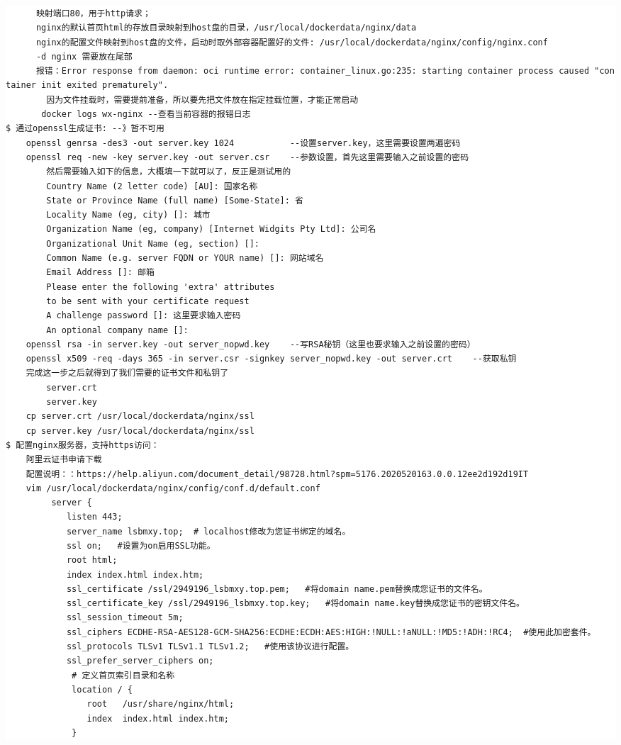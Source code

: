           映射端口80，用于http请求；
          nginx的默认首页html的存放目录映射到host盘的目录，/usr/local/dockerdata/nginx/data
          nginx的配置文件映射到host盘的文件，启动时取外部容器配置好的文件: /usr/local/dockerdata/nginx/config/nginx.conf  
          -d nginx 需要放在尾部
          报错：Error response from daemon: oci runtime error: container_linux.go:235: starting container process caused "container init exited prematurely".
            因为文件挂载时，需要提前准备，所以要先把文件放在指定挂载位置，才能正常启动
           docker logs wx-nginx --查看当前容器的报错日志
    $ 通过openssl生成证书: --》暂不可用
        openssl genrsa -des3 -out server.key 1024           --设置server.key，这里需要设置两遍密码
        openssl req -new -key server.key -out server.csr    --参数设置，首先这里需要输入之前设置的密码
            然后需要输入如下的信息，大概填一下就可以了，反正是测试用的
            Country Name (2 letter code) [AU]: 国家名称
            State or Province Name (full name) [Some-State]: 省
            Locality Name (eg, city) []: 城市
            Organization Name (eg, company) [Internet Widgits Pty Ltd]: 公司名
            Organizational Unit Name (eg, section) []: 
            Common Name (e.g. server FQDN or YOUR name) []: 网站域名
            Email Address []: 邮箱
            Please enter the following 'extra' attributes
            to be sent with your certificate request
            A challenge password []: 这里要求输入密码
            An optional company name []:
        openssl rsa -in server.key -out server_nopwd.key    --写RSA秘钥（这里也要求输入之前设置的密码）
        openssl x509 -req -days 365 -in server.csr -signkey server_nopwd.key -out server.crt    --获取私钥
        完成这一步之后就得到了我们需要的证书文件和私钥了
            server.crt
            server.key
        cp server.crt /usr/local/dockerdata/nginx/ssl
        cp server.key /usr/local/dockerdata/nginx/ssl
    $ 配置nginx服务器，支持https访问：
        阿里云证书申请下载
        配置说明：：https://help.aliyun.com/document_detail/98728.html?spm=5176.2020520163.0.0.12ee2d192d19IT
        vim /usr/local/dockerdata/nginx/config/conf.d/default.conf
             server {
                listen 443;
                server_name lsbmxy.top;  # localhost修改为您证书绑定的域名。
                ssl on;   #设置为on启用SSL功能。
                root html;
                index index.html index.htm;
                ssl_certificate /ssl/2949196_lsbmxy.top.pem;   #将domain name.pem替换成您证书的文件名。
                ssl_certificate_key /ssl/2949196_lsbmxy.top.key;   #将domain name.key替换成您证书的密钥文件名。
                ssl_session_timeout 5m;
                ssl_ciphers ECDHE-RSA-AES128-GCM-SHA256:ECDHE:ECDH:AES:HIGH:!NULL:!aNULL:!MD5:!ADH:!RC4;  #使用此加密套件。
                ssl_protocols TLSv1 TLSv1.1 TLSv1.2;   #使用该协议进行配置。
                ssl_prefer_server_ciphers on;
                 # 定义首页索引目录和名称
                 location / {
                    root   /usr/share/nginx/html;
                    index  index.html index.htm;
                 }
            
